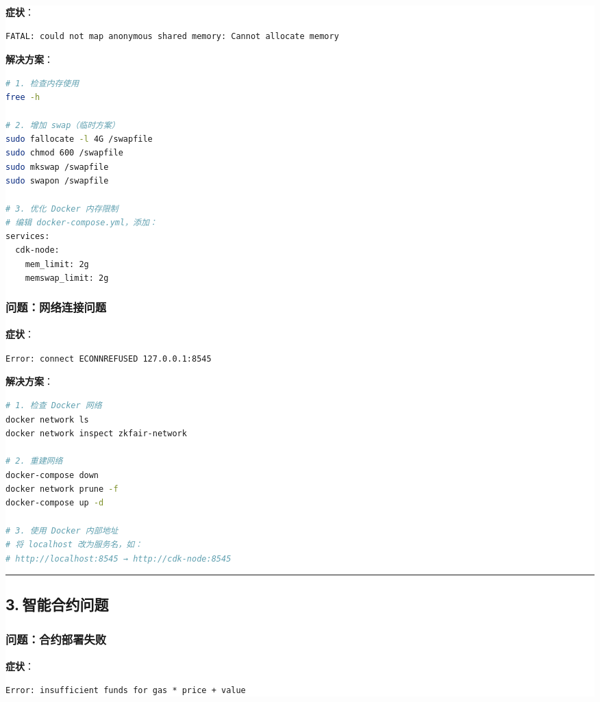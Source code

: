 **症状**：
```
FATAL: could not map anonymous shared memory: Cannot allocate memory
```

**解决方案**：
```bash
# 1. 检查内存使用
free -h

# 2. 增加 swap（临时方案）
sudo fallocate -l 4G /swapfile
sudo chmod 600 /swapfile
sudo mkswap /swapfile
sudo swapon /swapfile

# 3. 优化 Docker 内存限制
# 编辑 docker-compose.yml，添加：
services:
  cdk-node:
    mem_limit: 2g
    memswap_limit: 2g
```

### 问题：网络连接问题

**症状**：
```
Error: connect ECONNREFUSED 127.0.0.1:8545
```

**解决方案**：
```bash
# 1. 检查 Docker 网络
docker network ls
docker network inspect zkfair-network

# 2. 重建网络
docker-compose down
docker network prune -f
docker-compose up -d

# 3. 使用 Docker 内部地址
# 将 localhost 改为服务名，如：
# http://localhost:8545 → http://cdk-node:8545
```

---

## 3. 智能合约问题

### 问题：合约部署失败

**症状**：
```
Error: insufficient funds for gas * price + value
```
